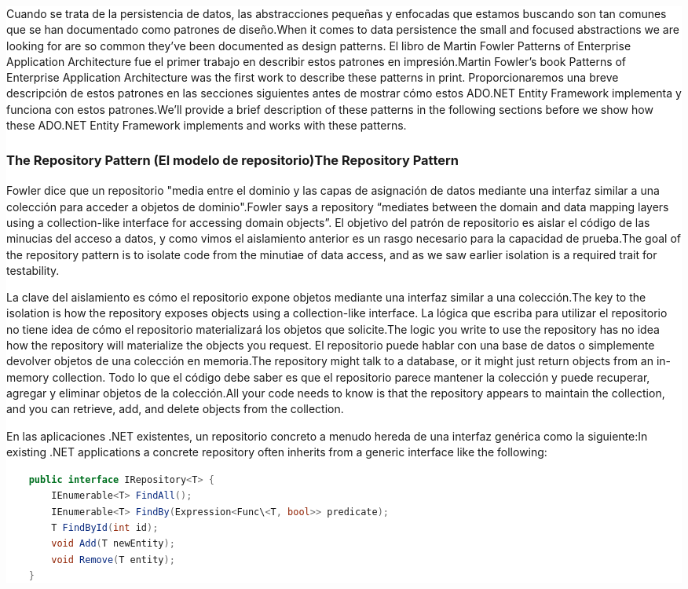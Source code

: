 <span data-ttu-id="a2d46-164">Cuando se trata de la persistencia de datos, las abstracciones pequeñas y enfocadas que estamos buscando son tan comunes que se han documentado como patrones de diseño.</span><span class="sxs-lookup"><span data-stu-id="a2d46-164">When it comes to data persistence the small and focused abstractions we are looking for are so common they’ve been documented as design patterns.</span></span> <span data-ttu-id="a2d46-165">El libro de Martin Fowler Patterns of Enterprise Application Architecture fue el primer trabajo en describir estos patrones en impresión.</span><span class="sxs-lookup"><span data-stu-id="a2d46-165">Martin Fowler’s book Patterns of Enterprise Application Architecture was the first work to describe these patterns in print.</span></span> <span data-ttu-id="a2d46-166">Proporcionaremos una breve descripción de estos patrones en las secciones siguientes antes de mostrar cómo estos ADO.NET Entity Framework implementa y funciona con estos patrones.</span><span class="sxs-lookup"><span data-stu-id="a2d46-166">We’ll provide a brief description of these patterns in the following sections before we show how these ADO.NET Entity Framework implements and works with these patterns.</span></span>

### <a name="the-repository-pattern"></a><span data-ttu-id="a2d46-167">The Repository Pattern (El modelo de repositorio)</span><span class="sxs-lookup"><span data-stu-id="a2d46-167">The Repository Pattern</span></span>

<span data-ttu-id="a2d46-168">Fowler dice que un repositorio "media entre el dominio y las capas de asignación de datos mediante una interfaz similar a una colección para acceder a objetos de dominio".</span><span class="sxs-lookup"><span data-stu-id="a2d46-168">Fowler says a repository “mediates between the domain and data mapping layers using a collection-like interface for accessing domain objects”.</span></span> <span data-ttu-id="a2d46-169">El objetivo del patrón de repositorio es aislar el código de las minucias del acceso a datos, y como vimos el aislamiento anterior es un rasgo necesario para la capacidad de prueba.</span><span class="sxs-lookup"><span data-stu-id="a2d46-169">The goal of the repository pattern is to isolate code from the minutiae of data access, and as we saw earlier isolation is a required trait for testability.</span></span>

<span data-ttu-id="a2d46-170">La clave del aislamiento es cómo el repositorio expone objetos mediante una interfaz similar a una colección.</span><span class="sxs-lookup"><span data-stu-id="a2d46-170">The key to the isolation is how the repository exposes objects using a collection-like interface.</span></span> <span data-ttu-id="a2d46-171">La lógica que escriba para utilizar el repositorio no tiene idea de cómo el repositorio materializará los objetos que solicite.</span><span class="sxs-lookup"><span data-stu-id="a2d46-171">The logic you write to use the repository has no idea how the repository will materialize the objects you request.</span></span> <span data-ttu-id="a2d46-172">El repositorio puede hablar con una base de datos o simplemente devolver objetos de una colección en memoria.</span><span class="sxs-lookup"><span data-stu-id="a2d46-172">The repository might talk to a database, or it might just return objects from an in-memory collection.</span></span> <span data-ttu-id="a2d46-173">Todo lo que el código debe saber es que el repositorio parece mantener la colección y puede recuperar, agregar y eliminar objetos de la colección.</span><span class="sxs-lookup"><span data-stu-id="a2d46-173">All your code needs to know is that the repository appears to maintain the collection, and you can retrieve, add, and delete objects from the collection.</span></span>

<span data-ttu-id="a2d46-174">En las aplicaciones .NET existentes, un repositorio concreto a menudo hereda de una interfaz genérica como la siguiente:</span><span class="sxs-lookup"><span data-stu-id="a2d46-174">In existing .NET applications a concrete repository often inherits from a generic interface like the following:</span></span>

``` csharp
    public interface IRepository<T> {       
        IEnumerable<T> FindAll();
        IEnumerable<T> FindBy(Expression<Func\<T, bool>> predicate);
        T FindById(int id);
        void Add(T newEntity);
        void Remove(T entity);
    }
```
